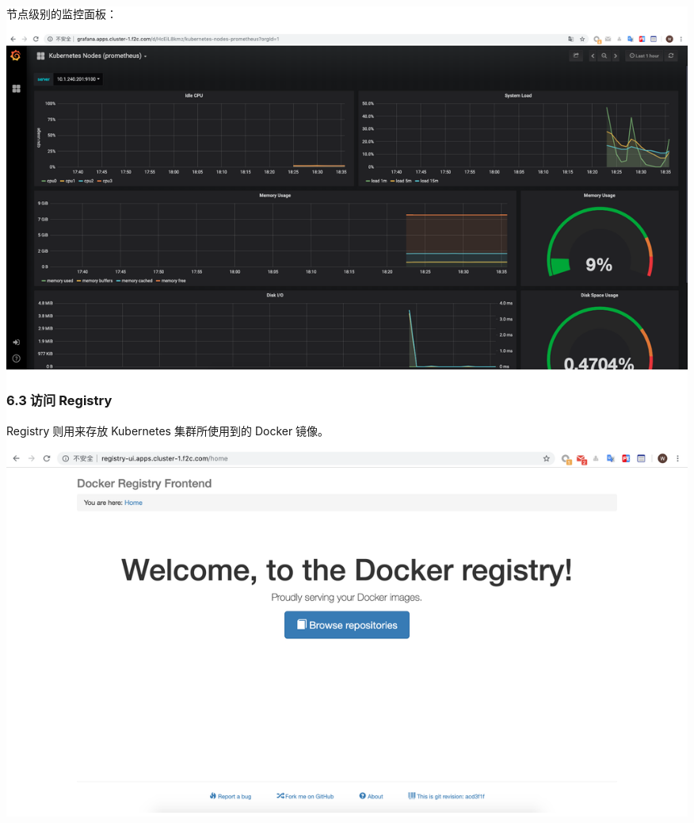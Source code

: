 节点级别的监控面板：

![grafana-2](https://github.com/KubeOperator/docs/blob/master/website/static/img/grafana-2.png?raw=true)

### 6.3 访问 Registry

Registry 则用来存放 Kubernetes 集群所使用到的 Docker 镜像。

![regsitry-1](https://github.com/KubeOperator/docs/blob/master/website/static/img/registry-1.png?raw=true)
